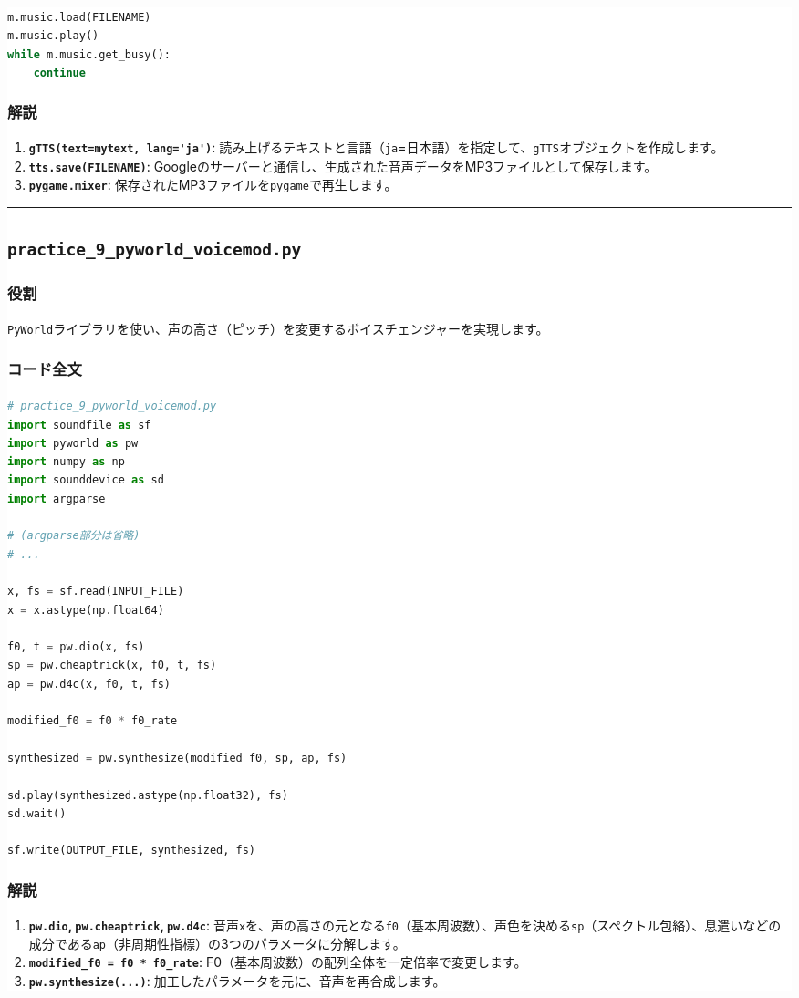 ```python
m.music.load(FILENAME)
m.music.play()
while m.music.get_busy():
    continue
```

### 解説
1.  **`gTTS(text=mytext, lang='ja')`**: 読み上げるテキストと言語（`ja`=日本語）を指定して、`gTTS`オブジェクトを作成します。
2.  **`tts.save(FILENAME)`**: Googleのサーバーと通信し、生成された音声データをMP3ファイルとして保存します。
3.  **`pygame.mixer`**: 保存されたMP3ファイルを`pygame`で再生します。

---

## `practice_9_pyworld_voicemod.py`

### 役割
`PyWorld`ライブラリを使い、声の高さ（ピッチ）を変更するボイスチェンジャーを実現します。

### コード全文
```python
# practice_9_pyworld_voicemod.py
import soundfile as sf
import pyworld as pw
import numpy as np
import sounddevice as sd
import argparse

# (argparse部分は省略)
# ...

x, fs = sf.read(INPUT_FILE)
x = x.astype(np.float64)

f0, t = pw.dio(x, fs)
sp = pw.cheaptrick(x, f0, t, fs)
ap = pw.d4c(x, f0, t, fs)

modified_f0 = f0 * f0_rate

synthesized = pw.synthesize(modified_f0, sp, ap, fs)

sd.play(synthesized.astype(np.float32), fs)
sd.wait()

sf.write(OUTPUT_FILE, synthesized, fs)
```

### 解説
1.  **`pw.dio`, `pw.cheaptrick`, `pw.d4c`**: 音声`x`を、声の高さの元となる`f0`（基本周波数）、声色を決める`sp`（スペクトル包絡）、息遣いなどの成分である`ap`（非周期性指標）の3つのパラメータに分解します。
2.  **`modified_f0 = f0 * f0_rate`**: F0（基本周波数）の配列全体を一定倍率で変更します。
3.  **`pw.synthesize(...)`**: 加工したパラメータを元に、音声を再合成します。
